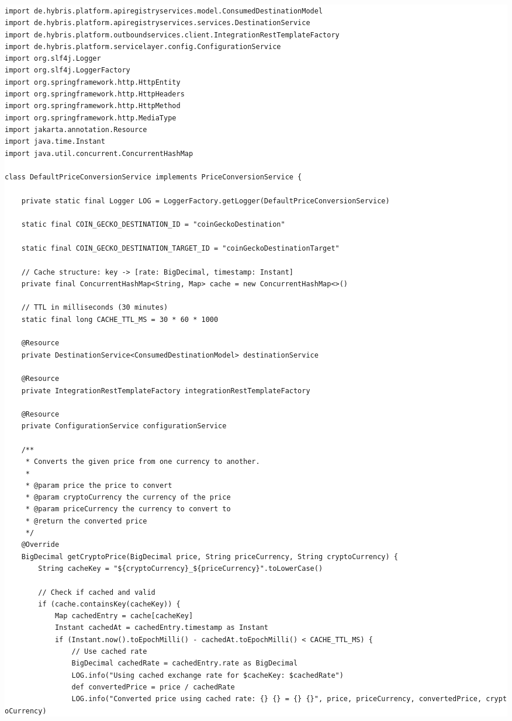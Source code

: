     import de.hybris.platform.apiregistryservices.model.ConsumedDestinationModel
    import de.hybris.platform.apiregistryservices.services.DestinationService
    import de.hybris.platform.outboundservices.client.IntegrationRestTemplateFactory
    import de.hybris.platform.servicelayer.config.ConfigurationService
    import org.slf4j.Logger
    import org.slf4j.LoggerFactory
    import org.springframework.http.HttpEntity
    import org.springframework.http.HttpHeaders
    import org.springframework.http.HttpMethod
    import org.springframework.http.MediaType
    import jakarta.annotation.Resource
    import java.time.Instant
    import java.util.concurrent.ConcurrentHashMap
    
    class DefaultPriceConversionService implements PriceConversionService {
    
        private static final Logger LOG = LoggerFactory.getLogger(DefaultPriceConversionService)
    
        static final COIN_GECKO_DESTINATION_ID = "coinGeckoDestination"
    
        static final COIN_GECKO_DESTINATION_TARGET_ID = "coinGeckoDestinationTarget"
    
        // Cache structure: key -> [rate: BigDecimal, timestamp: Instant]
        private final ConcurrentHashMap<String, Map> cache = new ConcurrentHashMap<>()
    
        // TTL in milliseconds (30 minutes)
        static final long CACHE_TTL_MS = 30 * 60 * 1000
    
        @Resource
        private DestinationService<ConsumedDestinationModel> destinationService
    
        @Resource
        private IntegrationRestTemplateFactory integrationRestTemplateFactory
    
        @Resource
        private ConfigurationService configurationService
    
        /**
         * Converts the given price from one currency to another.
         *
         * @param price the price to convert
         * @param cryptoCurrency the currency of the price
         * @param priceCurrency the currency to convert to
         * @return the converted price
         */
        @Override
        BigDecimal getCryptoPrice(BigDecimal price, String priceCurrency, String cryptoCurrency) {
            String cacheKey = "${cryptoCurrency}_${priceCurrency}".toLowerCase()
    
            // Check if cached and valid
            if (cache.containsKey(cacheKey)) {
                Map cachedEntry = cache[cacheKey]
                Instant cachedAt = cachedEntry.timestamp as Instant
                if (Instant.now().toEpochMilli() - cachedAt.toEpochMilli() < CACHE_TTL_MS) {
                    // Use cached rate
                    BigDecimal cachedRate = cachedEntry.rate as BigDecimal
                    LOG.info("Using cached exchange rate for $cacheKey: $cachedRate")
                    def convertedPrice = price / cachedRate
                    LOG.info("Converted price using cached rate: {} {} = {} {}", price, priceCurrency, convertedPrice, cryptoCurrency)
    